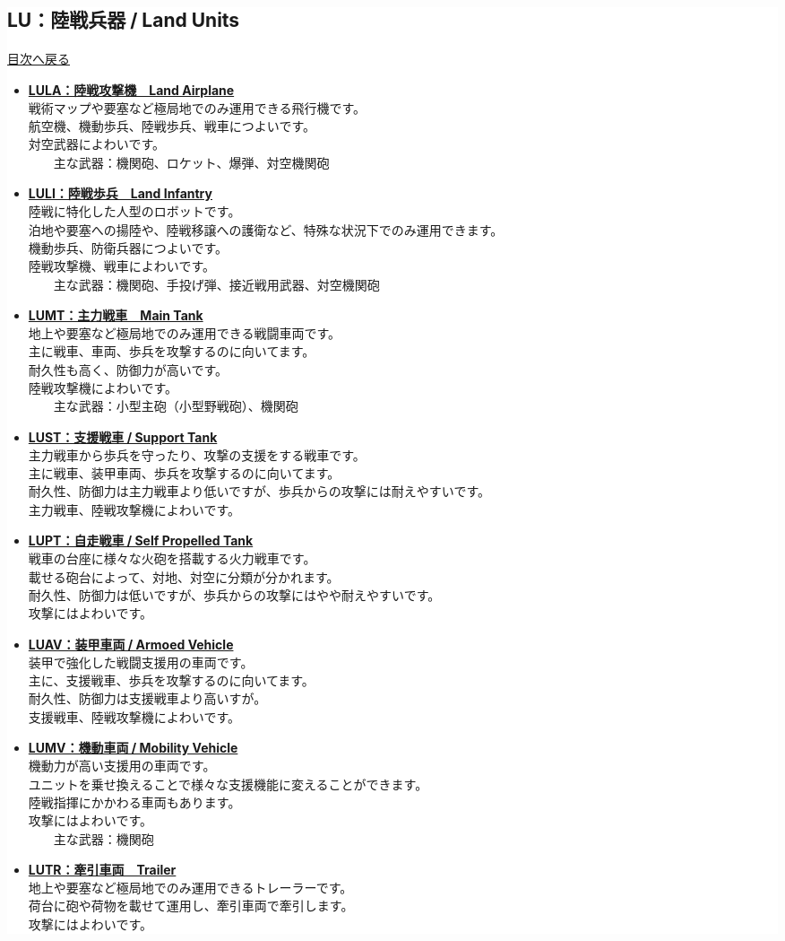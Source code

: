 

<h2 id="aLandUnits">LU：陸戦兵器 / Land Units</h2>  
  
  [目次へ戻る](#aMokuji)  
  

* **<a id="aLandAirplane">[LULA：陸戦攻撃機　Land Airplane](planes/landairplane.md)</a>**  
  戦術マップや要塞など極局地でのみ運用できる飛行機です。  
  航空機、機動歩兵、陸戦歩兵、戦車につよいです。  
  対空武器によわいです。  
  　　主な武器：機関砲、ロケット、爆弾、対空機関砲  
  

* **<a id="aLandInfantry">[LULI：陸戦歩兵　Land Infantry](infantrys/landinfantry.md)</a>**  
  陸戦に特化した人型のロボットです。  
  泊地や要塞への揚陸や、陸戦移譲への護衛など、特殊な状況下でのみ運用できます。  
  機動歩兵、防衛兵器につよいです。  
  陸戦攻撃機、戦車によわいです。  
  　　主な武器：機関砲、手投げ弾、接近戦用武器、対空機関砲  
  

* **<a id="aMainTank">[LUMT：主力戦車　Main Tank](cars/maintank.md)</a>**  
  地上や要塞など極局地でのみ運用できる戦闘車両です。  
  主に戦車、車両、歩兵を攻撃するのに向いてます。  
  耐久性も高く、防御力が高いです。  
  陸戦攻撃機によわいです。  
  　　主な武器：小型主砲（小型野戦砲）、機関砲  
  

* **<a id="aSupportTank">[LUST：支援戦車 / Support Tank](cars/supporttank.md)</a>**  
  主力戦車から歩兵を守ったり、攻撃の支援をする戦車です。  
  主に戦車、装甲車両、歩兵を攻撃するのに向いてます。  
  耐久性、防御力は主力戦車より低いですが、歩兵からの攻撃には耐えやすいです。  
  主力戦車、陸戦攻撃機によわいです。  
  

* **<a id="aSelfPropelledTank">[LUPT：自走戦車 / Self Propelled Tank](cars/selfpropelledtank.md)</a>**  
  戦車の台座に様々な火砲を搭載する火力戦車です。  
  載せる砲台によって、対地、対空に分類が分かれます。  
  耐久性、防御力は低いですが、歩兵からの攻撃にはやや耐えやすいです。  
  攻撃にはよわいです。  
  

* **<a id="aArmoedVehicle">[LUAV：装甲車両 / Armoed Vehicle](cars/armoedvehicle.md)</a>**  
  装甲で強化した戦闘支援用の車両です。  
  主に、支援戦車、歩兵を攻撃するのに向いてます。  
  耐久性、防御力は支援戦車より高いすが。  
  支援戦車、陸戦攻撃機によわいです。  
  

* **<a id="aMobilityVehicle">[LUMV：機動車両 / Mobility Vehicle](cars/maintank.md)</a>**  
  機動力が高い支援用の車両です。  
  ユニットを乗せ換えることで様々な支援機能に変えることができます。  
  陸戦指揮にかかわる車両もあります。  
  攻撃にはよわいです。  
  　　主な武器：機関砲  
  

* **<a id="aTrailer">[LUTR：牽引車両　Trailer](cars/trailer.md)</a>**  
  地上や要塞など極局地でのみ運用できるトレーラーです。  
  荷台に砲や荷物を載せて運用し、牽引車両で牽引します。  
  攻撃にはよわいです。  
  